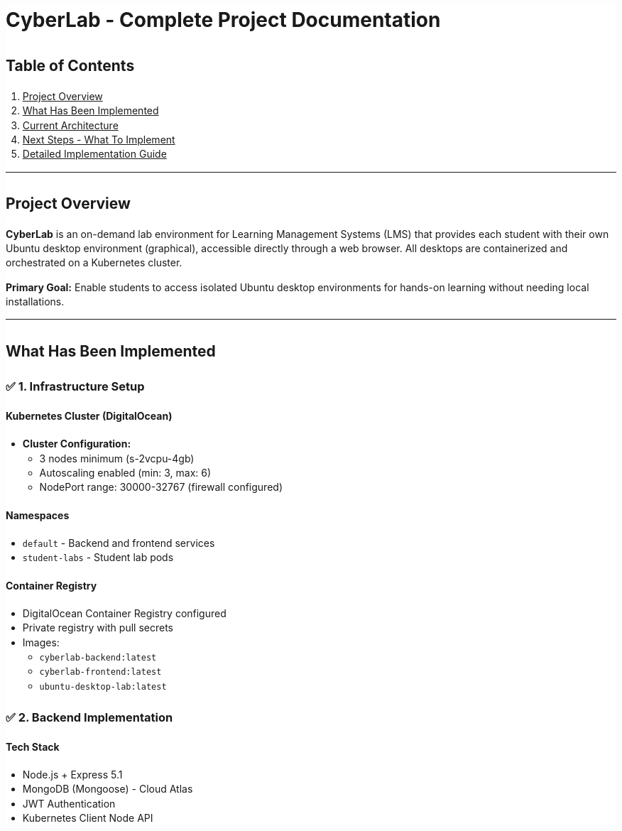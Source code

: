# CyberLab - Complete Project Documentation

## Table of Contents
1. [Project Overview](#project-overview)
2. [What Has Been Implemented](#what-has-been-implemented)
3. [Current Architecture](#current-architecture)
4. [Next Steps - What To Implement](#next-steps---what-to-implement)
5. [Detailed Implementation Guide](#detailed-implementation-guide)

---

## Project Overview

**CyberLab** is an on-demand lab environment for Learning Management Systems (LMS) that provides each student with their own Ubuntu desktop environment (graphical), accessible directly through a web browser. All desktops are containerized and orchestrated on a Kubernetes cluster.

**Primary Goal:** Enable students to access isolated Ubuntu desktop environments for hands-on learning without needing local installations.

---

## What Has Been Implemented

### ✅ 1. Infrastructure Setup

#### Kubernetes Cluster (DigitalOcean)
- **Cluster Configuration:**
  - 3 nodes minimum (s-2vcpu-4gb)
  - Autoscaling enabled (min: 3, max: 6)
  - NodePort range: 30000-32767 (firewall configured)

#### Namespaces
- `default` - Backend and frontend services
- `student-labs` - Student lab pods

#### Container Registry
- DigitalOcean Container Registry configured
- Private registry with pull secrets
- Images:
  - `cyberlab-backend:latest`
  - `cyberlab-frontend:latest`
  - `ubuntu-desktop-lab:latest`

### ✅ 2. Backend Implementation

#### Tech Stack
- Node.js + Express 5.1
- MongoDB (Mongoose) - Cloud Atlas
- JWT Authentication
- Kubernetes Client Node API
